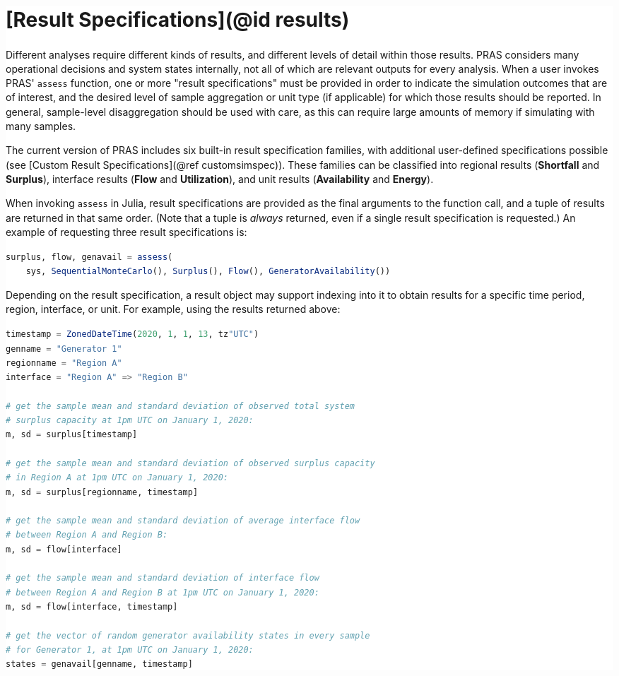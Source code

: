 # [Result Specifications](@id results)

Different analyses require different kinds of results, and different levels of
detail within those results. PRAS considers many operational decisions and
system states internally, not all of which are relevant outputs for every analysis. When a user invokes
PRAS' `assess` function, one or more "result specifications" must be provided in order to indicate
the simulation outcomes that are of interest, and the desired level of
sample aggregation or unit type (if applicable) for which those
results should be reported. In general, sample-level disaggregation
should be used with care, as this can require large amounts of memory if
simulating with many samples.

The current version of PRAS includes six built-in result specification
families, with additional user-defined specifications possible (see 
[Custom Result Specifications](@ref customsimspec)). These families can be classified into regional
results (**Shortfall** and **Surplus**), interface results
(**Flow** and **Utilization**), and unit results
(**Availability** and **Energy**).

When invoking `assess` in Julia, result specifications are provided as
the final arguments to the function call, and a tuple of results are returned
in that same order. (Note that a tuple is *always* returned, even if a
single result specification is requested.) An example of requesting three
result specifications is:

```julia
surplus, flow, genavail = assess(
    sys, SequentialMonteCarlo(), Surplus(), Flow(), GeneratorAvailability())
```

Depending on the result specification, a result object may support indexing
into it to obtain results for a specific time period, region, interface, or
unit. For example, using the results returned above:

```julia
timestamp = ZonedDateTime(2020, 1, 1, 13, tz"UTC")
genname = "Generator 1"
regionname = "Region A"
interface = "Region A" => "Region B"

# get the sample mean and standard deviation of observed total system
# surplus capacity at 1pm UTC on January 1, 2020:
m, sd = surplus[timestamp]

# get the sample mean and standard deviation of observed surplus capacity
# in Region A at 1pm UTC on January 1, 2020:
m, sd = surplus[regionname, timestamp]

# get the sample mean and standard deviation of average interface flow
# between Region A and Region B:
m, sd = flow[interface]

# get the sample mean and standard deviation of interface flow
# between Region A and Region B at 1pm UTC on January 1, 2020:
m, sd = flow[interface, timestamp]

# get the vector of random generator availability states in every sample
# for Generator 1, at 1pm UTC on January 1, 2020:
states = genavail[genname, timestamp]
```
